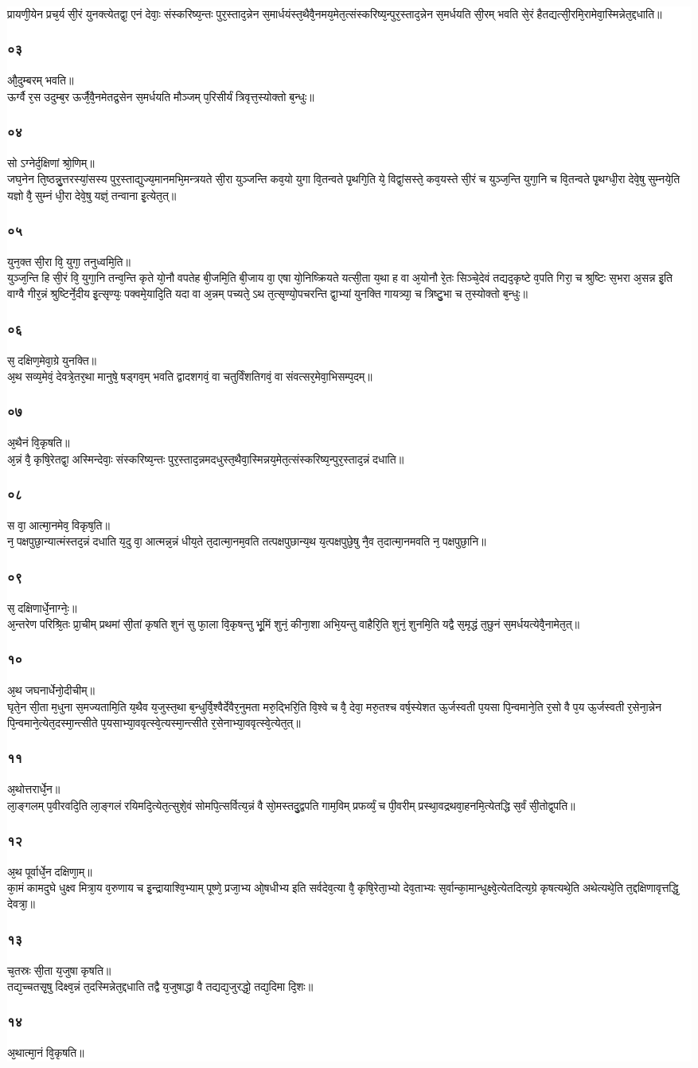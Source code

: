 प्रायणी᳘येन प्रच᳘र्य सी᳘रं युनक्त्येतद्वा᳘ एनं देवाः᳘ संस्करिष्य᳘न्तः पुर᳘स्ताद᳘न्नेन स᳘मार्धयंस्त᳘थैवै᳘नमय᳘मेत᳘त्संस्करिष्य᳘न्पुर᳘स्ताद᳘न्नेन स᳘मर्धयति सी᳘रम् भवति से᳘रं हैतद्यत्सी᳘रमि᳘रामेवा᳘स्मिन्नेत᳘द्दधाति॥  
### ०३
औ᳘दुम्बरम् भवति॥  
ऊर्ग्वै र᳘स उदुम्ब᳘र ऊर्जै᳘वै᳘नमेतद्र᳘सेन स᳘मर्धयति मौञ्जम् प᳘रिसीर्यं त्रिवृत्त᳘स्योक्तो ब᳘न्धुः॥  
### ०४
सो ऽग्नेर्द᳘क्षिणां श्रो᳘णिम्॥  
जघ᳘नेन ति᳘ष्ठन्नु᳘त्तरस्यां᳘सस्य पुर᳘स्ताद्युज्य᳘मानमभि᳘मन्त्रयते सी᳘रा युञ्जन्ति कव᳘यो युगा वि᳘तन्वते पृ᳘थगि᳘ति ये᳘ विद्वां᳘सस्ते᳘ कव᳘यस्ते सी᳘रं च युञ्ज᳘न्ति युगा᳘नि च वि᳘तन्वते पृ᳘थग्धी᳘रा देवे᳘षु सुम्नये᳘ति यज्ञो वै᳘ सुम्नं धी᳘रा देवे᳘षु यज्ञं᳘ तन्वाना इ᳘त्येत᳘त्॥  
### ०५
युन᳘क्त सी᳘रा वि᳘ युगा᳘ तनुध्वमि᳘ति॥  
युञ्ज᳘न्ति हि सी᳘रं वि᳘ युगा᳘नि तन्व᳘न्ति कृते यो᳘नौ वपतेह बी᳘जमि᳘ति बी᳘जाय वा᳘ एषा यो᳘निष्क्रियते यत्सी᳘ता य᳘था ह वा अ᳘योनौ रे᳘तः सिञ्चे᳘देवं तद्यद᳘कृष्टे व᳘पति गिरा᳘ च श्रुष्टिः स᳘भरा अ᳘सन्न इ᳘ति वाग्वै गीर᳘न्नं श्रुष्टिर्ने᳘दीय इ᳘त्सृण्यः᳘ पक्वमे᳘यादि᳘ति यदा वा अ᳘न्नम् पच्यते᳘ ऽथ त᳘त्सृण्यो᳘पचरन्ति द्वा᳘भ्यां युनक्ति गायत्र्या᳘ च त्रिष्टु᳘भा च त᳘स्योक्तो ब᳘न्धुः॥  
### ०६
स᳘ दक्षिण᳘मेवा᳘ग्रे युनक्ति॥  
अ᳘थ सव्य᳘मेवं᳘ देवत्रे᳘तर᳘था मानुषे᳘ षड्गव᳘म् भवति द्वादशगवं᳘ वा चतुर्विंशतिगवं᳘ वा संवत्सर᳘मेवा᳘भिसम्प᳘दम्॥  
### ०७
अ᳘थैनं वि᳘कृषति॥  
अ᳘न्नं वै᳘ कृषि᳘रेतद्वा᳘ अस्मिन्देवाः᳘ संस्करिष्य᳘न्तः पुर᳘स्ताद᳘न्नमदधुस्त᳘थैवा᳘स्मिन्नय᳘मेत᳘त्संस्करिष्य᳘न्पुर᳘स्ताद᳘न्नं दधाति॥  
### ०८
स वा᳘ आत्मा᳘नमेव᳘ विकृष᳘ति॥  
न᳘ पक्षपुछा᳘न्यात्मंस्तद᳘न्नं दधाति य᳘दु वा᳘ आत्मन्न᳘न्नं धीय᳘ते त᳘दात्मा᳘नम᳘वति तत्पक्षपुछान्य᳘थ य᳘त्पक्षपुछे᳘षु नै᳘व त᳘दात्मा᳘नमवति न᳘ पक्षपुछा᳘नि॥  
### ०९
स᳘ दक्षिणार्धे᳘नाग्नेः᳘॥  
अ᳘न्तरेण परिश्रि᳘तः प्रा᳘चीम् प्रथमां सी᳘तां कृषति शुनं सु फा᳘ला वि᳘कृषन्तु भू᳘मिं शुनं᳘ कीना᳘शा अभि᳘यन्तु वाहैरि᳘ति शुनं᳘ शुनमि᳘ति यद्वै स᳘मृद्धं त᳘छुनं स᳘मर्धयत्येवै᳘नामेत᳘त्॥  
### १०
अ᳘थ जघनार्धेनो᳘दीचीम्॥  
घृते᳘न सी᳘ता म᳘धुना स᳘मज्यतामि᳘ति य᳘थैव य᳘जुस्त᳘था ब᳘न्धुर्वि᳘श्वैर्देवैर᳘नुमता मरु᳘द्भिरि᳘ति वि᳘श्वे च वै᳘ देवा᳘ मरु᳘तश्च वर्ष᳘स्येशत ऊ᳘र्जस्वती प᳘यसा पि᳘न्वमाने᳘ति र᳘सो वै प᳘य ऊ᳘र्जस्वती र᳘सेना᳘न्नेन पि᳘न्वमाने᳘त्येत᳘दस्मा᳘न्त्सीते प᳘यसाभ्या᳘ववृत्स्वे᳘त्यस्मा᳘न्त्सीते र᳘सेनाभ्या᳘ववृत्स्वे᳘त्येत᳘त्॥  
### ११
अ᳘थोत्तरार्धे᳘न॥  
ला᳘ङ्गलम् प᳘वीरवदि᳘ति ला᳘ङ्गलं रयिमदि᳘त्येत᳘त्सुशे᳘वं सोमपि᳘त्सर्वित्य᳘न्नं वै सो᳘मस्तदु᳘द्वपति गाम᳘विम् प्रफर्व्यं᳘ च पी᳘वरीम् प्रस्था᳘वद्रथवा᳘हनमि᳘त्येतद्धि स᳘र्वं सी᳘तोद्व᳘पति॥  
### १२
अ᳘थ पूर्वार्धे᳘न दक्षिणा᳘म्॥  
का᳘मं कामदुघे धुक्ष्व मित्रा᳘य व᳘रुणाय च इ᳘न्द्रायाश्वि᳘भ्याम् पूष्णे᳘ प्रजा᳘भ्य ओ᳘षधीभ्य इति सर्वदेव᳘त्या वै᳘ कृषि᳘रेता᳘भ्यो देव᳘ताभ्यः स᳘र्वान्का᳘मान्धुक्ष्वे᳘त्येतदित्य᳘ग्रे कृषत्यथे᳘ति अथेत्यथे᳘ति त᳘द्दक्षिणावृत्तद्धि᳘ देवत्रा᳘॥  
### १३
च᳘तस्रः सी᳘ता य᳘जुषा कृषति॥  
तद्य᳘च्चतसृ᳘षु दिक्ष्व᳘न्नं त᳘दस्मिन्नेत᳘द्दधाति तद्वै य᳘जुषाद्धा वै तद्यद्य᳘जुरद्धो᳘ तद्य᳘दिमा दि᳘शः॥  
### १४
अ᳘थात्मा᳘नं वि᳘कृषति॥  